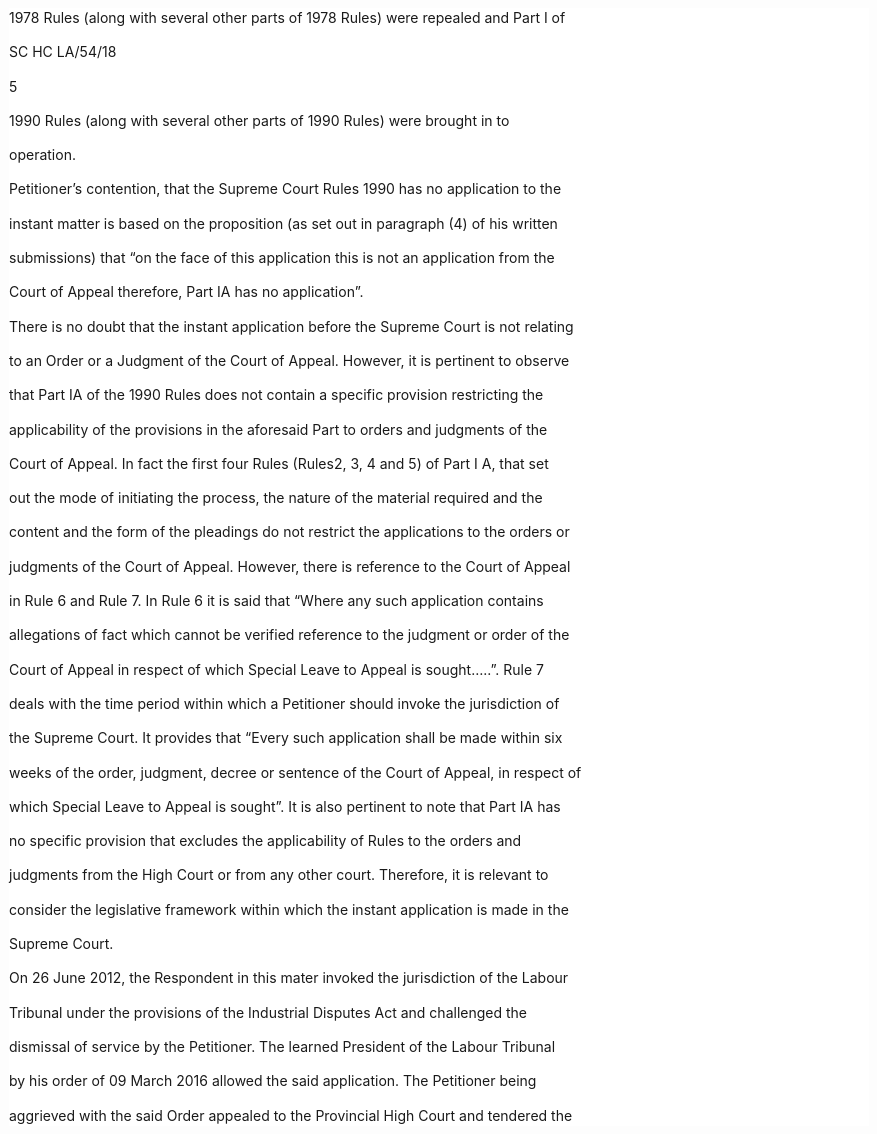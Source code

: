 1978 Rules (along with several other parts of 1978 Rules) were repealed and Part I of

SC HC LA/54/18

5

1990 Rules (along with several other parts of 1990 Rules) were brought in to

operation.

Petitioner’s contention, that the Supreme Court Rules 1990 has no application to the

instant matter is based on the proposition (as set out in paragraph (4) of his written

submissions) that “on the face of this application this is not an application from the

Court of Appeal therefore, Part IA has no application”.

There is no doubt that the instant application before the Supreme Court is not relating

to an Order or a Judgment of the Court of Appeal. However, it is pertinent to observe

that Part IA of the 1990 Rules does not contain a specific provision restricting the

applicability of the provisions in the aforesaid Part to orders and judgments of the

Court of Appeal. In fact the first four Rules (Rules2, 3, 4 and 5) of Part I A, that set

out the mode of initiating the process, the nature of the material required and the

content and the form of the pleadings do not restrict the applications to the orders or

judgments of the Court of Appeal. However, there is reference to the Court of Appeal

in Rule 6 and Rule 7. In Rule 6 it is said that “Where any such application contains

allegations of fact which cannot be verified reference to the judgment or order of the

Court of Appeal in respect of which Special Leave to Appeal is sought…..”. Rule 7

deals with the time period within which a Petitioner should invoke the jurisdiction of

the Supreme Court. It provides that “Every such application shall be made within six

weeks of the order, judgment, decree or sentence of the Court of Appeal, in respect of

which Special Leave to Appeal is sought”. It is also pertinent to note that Part IA has

no specific provision that excludes the applicability of Rules to the orders and

judgments from the High Court or from any other court. Therefore, it is relevant to

consider the legislative framework within which the instant application is made in the

Supreme Court.

On 26 June 2012, the Respondent in this mater invoked the jurisdiction of the Labour

Tribunal under the provisions of the Industrial Disputes Act and challenged the

dismissal of service by the Petitioner. The learned President of the Labour Tribunal

by his order of 09 March 2016 allowed the said application. The Petitioner being

aggrieved with the said Order appealed to the Provincial High Court and tendered the

